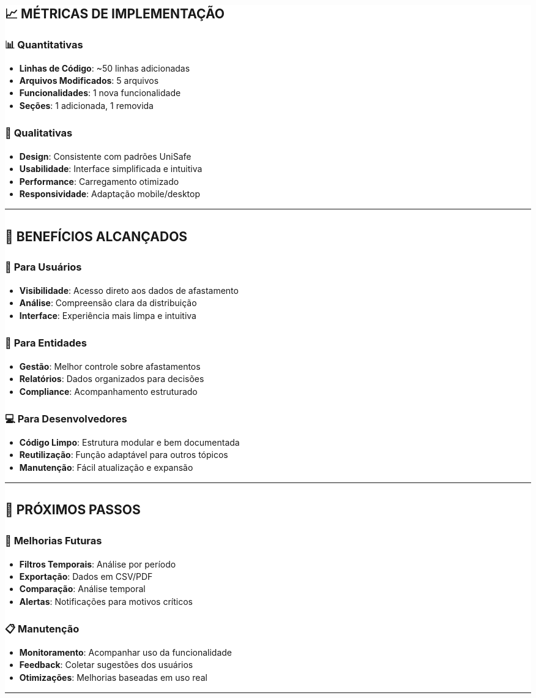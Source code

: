 
## 📈 **MÉTRICAS DE IMPLEMENTAÇÃO**

### 📊 **Quantitativas**
- **Linhas de Código**: ~50 linhas adicionadas
- **Arquivos Modificados**: 5 arquivos
- **Funcionalidades**: 1 nova funcionalidade
- **Seções**: 1 adicionada, 1 removida

### 🎨 **Qualitativas**
- **Design**: Consistente com padrões UniSafe
- **Usabilidade**: Interface simplificada e intuitiva
- **Performance**: Carregamento otimizado
- **Responsividade**: Adaptação mobile/desktop

---

## 🎯 **BENEFÍCIOS ALCANÇADOS**

### 👥 **Para Usuários**
- **Visibilidade**: Acesso direto aos dados de afastamento
- **Análise**: Compreensão clara da distribuição
- **Interface**: Experiência mais limpa e intuitiva

### 🏢 **Para Entidades**
- **Gestão**: Melhor controle sobre afastamentos
- **Relatórios**: Dados organizados para decisões
- **Compliance**: Acompanhamento estruturado

### 💻 **Para Desenvolvedores**
- **Código Limpo**: Estrutura modular e bem documentada
- **Reutilização**: Função adaptável para outros tópicos
- **Manutenção**: Fácil atualização e expansão

---

## 🚀 **PRÓXIMOS PASSOS**

### 🔮 **Melhorias Futuras**
- **Filtros Temporais**: Análise por período
- **Exportação**: Dados em CSV/PDF
- **Comparação**: Análise temporal
- **Alertas**: Notificações para motivos críticos

### 📋 **Manutenção**
- **Monitoramento**: Acompanhar uso da funcionalidade
- **Feedback**: Coletar sugestões dos usuários
- **Otimizações**: Melhorias baseadas em uso real

---